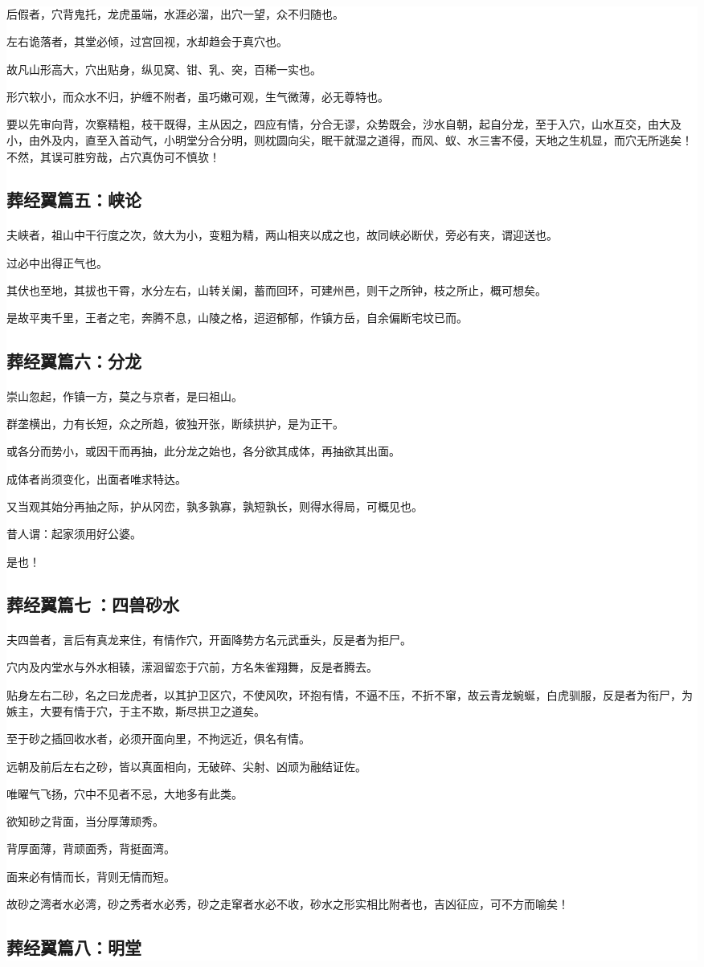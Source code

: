 后假者，穴背鬼托，龙虎虽端，水涯必溜，出穴一望，众不归随也。

左右诡落者，其堂必倾，过宫回视，水却趋会于真穴也。

故凡山形高大，穴出贴身，纵见窝、钳、乳、突，百稀一实也。

形穴软小，而众水不归，护缠不附者，虽巧嫩可观，生气微薄，必无尊特也。

要以先审向背，次察精粗，枝干既得，主从因之，四应有情，分合无谬，众势既会，沙水自朝，起自分龙，至于入穴，山水互交，由大及小，由外及内，直至入首动气，小明堂分合分明，则枕圆向尖，眠干就湿之道得，而风、蚁、水三害不侵，天地之生机显，而穴无所逃矣！不然，其误可胜穷哉，占穴真伪可不慎欤！

## 葬经翼篇五：峡论

夫峡者，祖山中干行度之次，敛大为小，变粗为精，两山相夹以成之也，故同峡必断伏，旁必有夹，谓迎送也。

过必中出得正气也。

其伏也至地，其拔也干霄，水分左右，山转关阑，蓄而回环，可建州邑，则干之所钟，枝之所止，概可想矣。

是故平夷千里，王者之宅，奔腾不息，山陵之格，迢迢郁郁，作镇方岳，自余偏断宅坟已而。

## 葬经翼篇六：分龙  

崇山忽起，作镇一方，莫之与京者，是曰祖山。

群垄横出，力有长短，众之所趋，彼独开张，断续拱护，是为正干。

或各分而势小，或因干而再抽，此分龙之始也，各分欲其成体，再抽欲其出面。

成体者尚须变化，出面者唯求特达。

又当观其始分再抽之际，护从冈峦，孰多孰寡，孰短孰长，则得水得局，可概见也。

昔人谓：起家须用好公婆。

是也！

## 葬经翼篇七 ：四兽砂水

夫四兽者，言后有真龙来住，有情作穴，开面降势方名元武垂头，反是者为拒尸。

穴内及内堂水与外水相辏，潆洄留恋于穴前，方名朱雀翔舞，反是者腾去。

贴身左右二砂，名之曰龙虎者，以其护卫区穴，不使风吹，环抱有情，不逼不压，不折不窜，故云青龙蜿蜒，白虎驯服，反是者为衔尸，为嫉主，大要有情于穴，于主不欺，斯尽拱卫之道矣。

至于砂之插回收水者，必须开面向里，不拘远近，俱名有情。

远朝及前后左右之砂，皆以真面相向，无破碎、尖射、凶顽为融结证佐。

唯曜气飞扬，穴中不见者不忌，大地多有此类。

欲知砂之背面，当分厚薄顽秀。

背厚面薄，背顽面秀，背挺面湾。

面来必有情而长，背则无情而短。

故砂之湾者水必湾，砂之秀者水必秀，砂之走窜者水必不收，砂水之形实相比附者也，吉凶征应，可不方而喻矣！

## 葬经翼篇八：明堂
